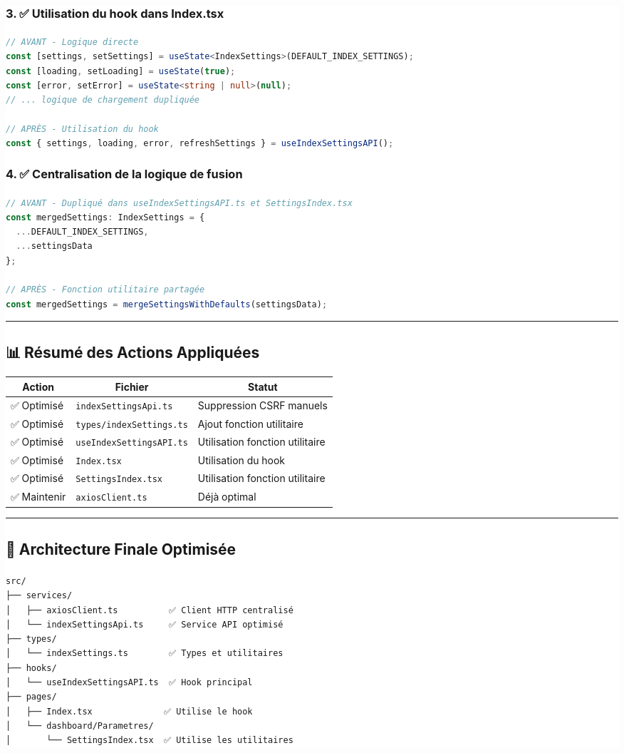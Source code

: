 ### 3. ✅ Utilisation du hook dans Index.tsx
```typescript
// AVANT - Logique directe
const [settings, setSettings] = useState<IndexSettings>(DEFAULT_INDEX_SETTINGS);
const [loading, setLoading] = useState(true);
const [error, setError] = useState<string | null>(null);
// ... logique de chargement dupliquée

// APRÈS - Utilisation du hook
const { settings, loading, error, refreshSettings } = useIndexSettingsAPI();
```

### 4. ✅ Centralisation de la logique de fusion
```typescript
// AVANT - Dupliqué dans useIndexSettingsAPI.ts et SettingsIndex.tsx
const mergedSettings: IndexSettings = {
  ...DEFAULT_INDEX_SETTINGS,
  ...settingsData
};

// APRÈS - Fonction utilitaire partagée
const mergedSettings = mergeSettingsWithDefaults(settingsData);
```

---

## 📊 Résumé des Actions Appliquées

| Action | Fichier | Statut |
|--------|---------|--------|
| ✅ Optimisé | `indexSettingsApi.ts` | Suppression CSRF manuels |
| ✅ Optimisé | `types/indexSettings.ts` | Ajout fonction utilitaire |
| ✅ Optimisé | `useIndexSettingsAPI.ts` | Utilisation fonction utilitaire |
| ✅ Optimisé | `Index.tsx` | Utilisation du hook |
| ✅ Optimisé | `SettingsIndex.tsx` | Utilisation fonction utilitaire |
| ✅ Maintenir | `axiosClient.ts` | Déjà optimal |

---

## 🎯 Architecture Finale Optimisée

```
src/
├── services/
│   ├── axiosClient.ts          ✅ Client HTTP centralisé
│   └── indexSettingsApi.ts     ✅ Service API optimisé
├── types/
│   └── indexSettings.ts        ✅ Types et utilitaires
├── hooks/
│   └── useIndexSettingsAPI.ts  ✅ Hook principal
├── pages/
│   ├── Index.tsx              ✅ Utilise le hook
│   └── dashboard/Parametres/
│       └── SettingsIndex.tsx  ✅ Utilise les utilitaires
```
